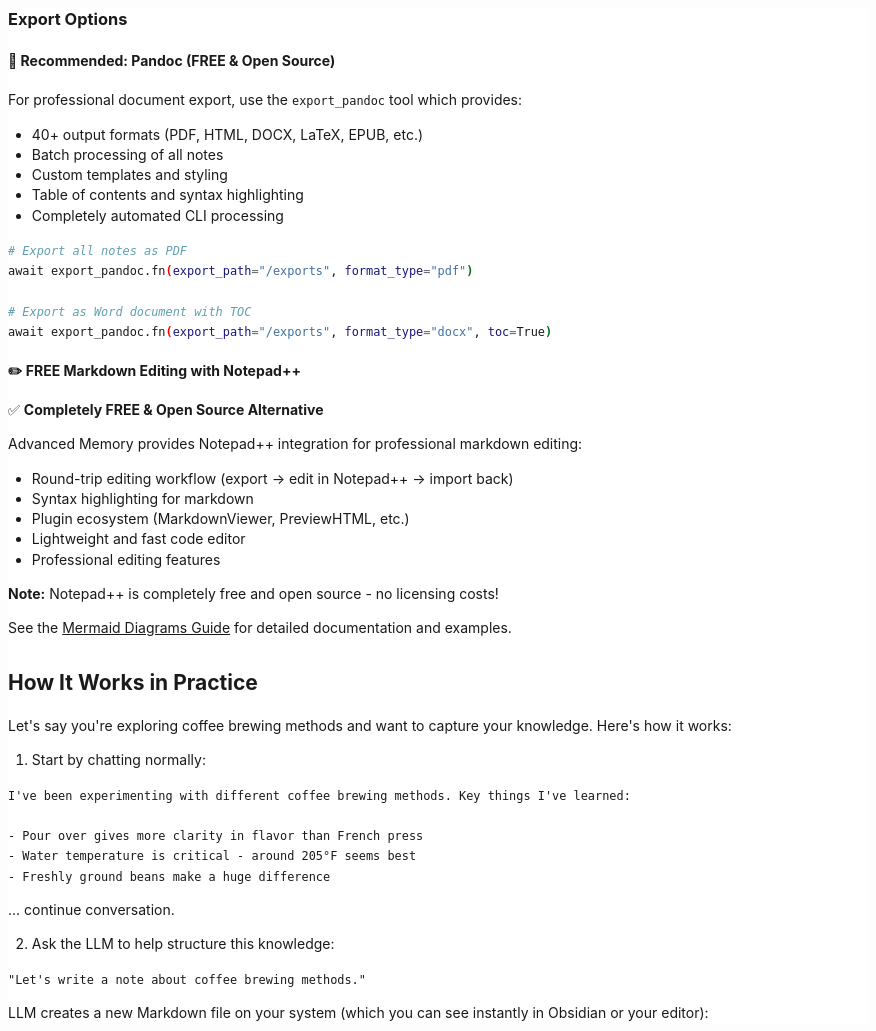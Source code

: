 ### Export Options

#### 🐧 **Recommended: Pandoc (FREE & Open Source)**
For professional document export, use the `export_pandoc` tool which provides:
- 40+ output formats (PDF, HTML, DOCX, LaTeX, EPUB, etc.)
- Batch processing of all notes
- Custom templates and styling
- Table of contents and syntax highlighting
- Completely automated CLI processing

```bash
# Export all notes as PDF
await export_pandoc.fn(export_path="/exports", format_type="pdf")

# Export as Word document with TOC
await export_pandoc.fn(export_path="/exports", format_type="docx", toc=True)
```

#### ✏️ **FREE Markdown Editing with Notepad++**
✅ **Completely FREE & Open Source Alternative**

Advanced Memory provides Notepad++ integration for professional markdown editing:
- Round-trip editing workflow (export → edit in Notepad++ → import back)
- Syntax highlighting for markdown
- Plugin ecosystem (MarkdownViewer, PreviewHTML, etc.)
- Lightweight and fast code editor
- Professional editing features

**Note:** Notepad++ is completely free and open source - no licensing costs!

See the [Mermaid Diagrams Guide](docs/mermaid-diagrams.md) for detailed documentation and examples.

## How It Works in Practice

Let's say you're exploring coffee brewing methods and want to capture your knowledge. Here's how it works:

1. Start by chatting normally:

```
I've been experimenting with different coffee brewing methods. Key things I've learned:

- Pour over gives more clarity in flavor than French press
- Water temperature is critical - around 205°F seems best
- Freshly ground beans make a huge difference
```

... continue conversation.

2. Ask the LLM to help structure this knowledge:

```
"Let's write a note about coffee brewing methods."
```

LLM creates a new Markdown file on your system (which you can see instantly in Obsidian or your editor):
